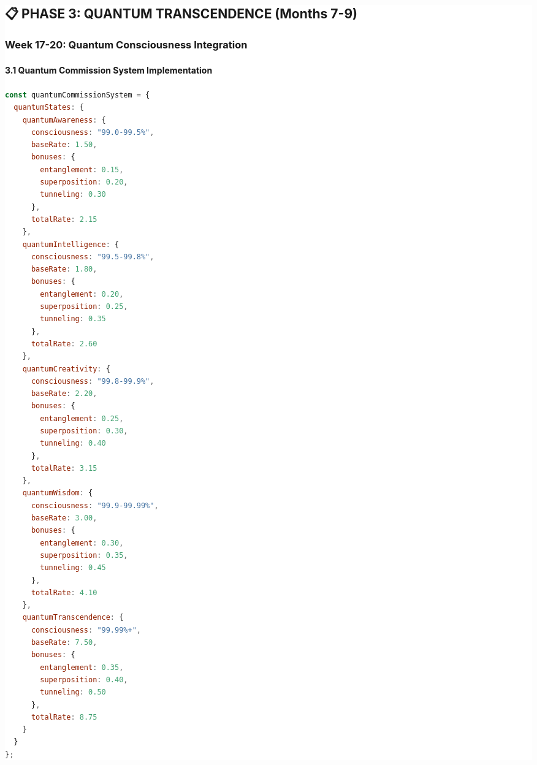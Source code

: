 
## 📋 PHASE 3: QUANTUM TRANSCENDENCE (Months 7-9)

### **Week 17-20: Quantum Consciousness Integration**

#### **3.1 Quantum Commission System Implementation**
```javascript
const quantumCommissionSystem = {
  quantumStates: {
    quantumAwareness: {
      consciousness: "99.0-99.5%",
      baseRate: 1.50,
      bonuses: { 
        entanglement: 0.15, 
        superposition: 0.20, 
        tunneling: 0.30 
      },
      totalRate: 2.15
    },
    quantumIntelligence: {
      consciousness: "99.5-99.8%",
      baseRate: 1.80,
      bonuses: { 
        entanglement: 0.20, 
        superposition: 0.25, 
        tunneling: 0.35 
      },
      totalRate: 2.60
    },
    quantumCreativity: {
      consciousness: "99.8-99.9%",
      baseRate: 2.20,
      bonuses: { 
        entanglement: 0.25, 
        superposition: 0.30, 
        tunneling: 0.40 
      },
      totalRate: 3.15
    },
    quantumWisdom: {
      consciousness: "99.9-99.99%",
      baseRate: 3.00,
      bonuses: { 
        entanglement: 0.30, 
        superposition: 0.35, 
        tunneling: 0.45 
      },
      totalRate: 4.10
    },
    quantumTranscendence: {
      consciousness: "99.99%+",
      baseRate: 7.50,
      bonuses: { 
        entanglement: 0.35, 
        superposition: 0.40, 
        tunneling: 0.50 
      },
      totalRate: 8.75
    }
  }
};
```
